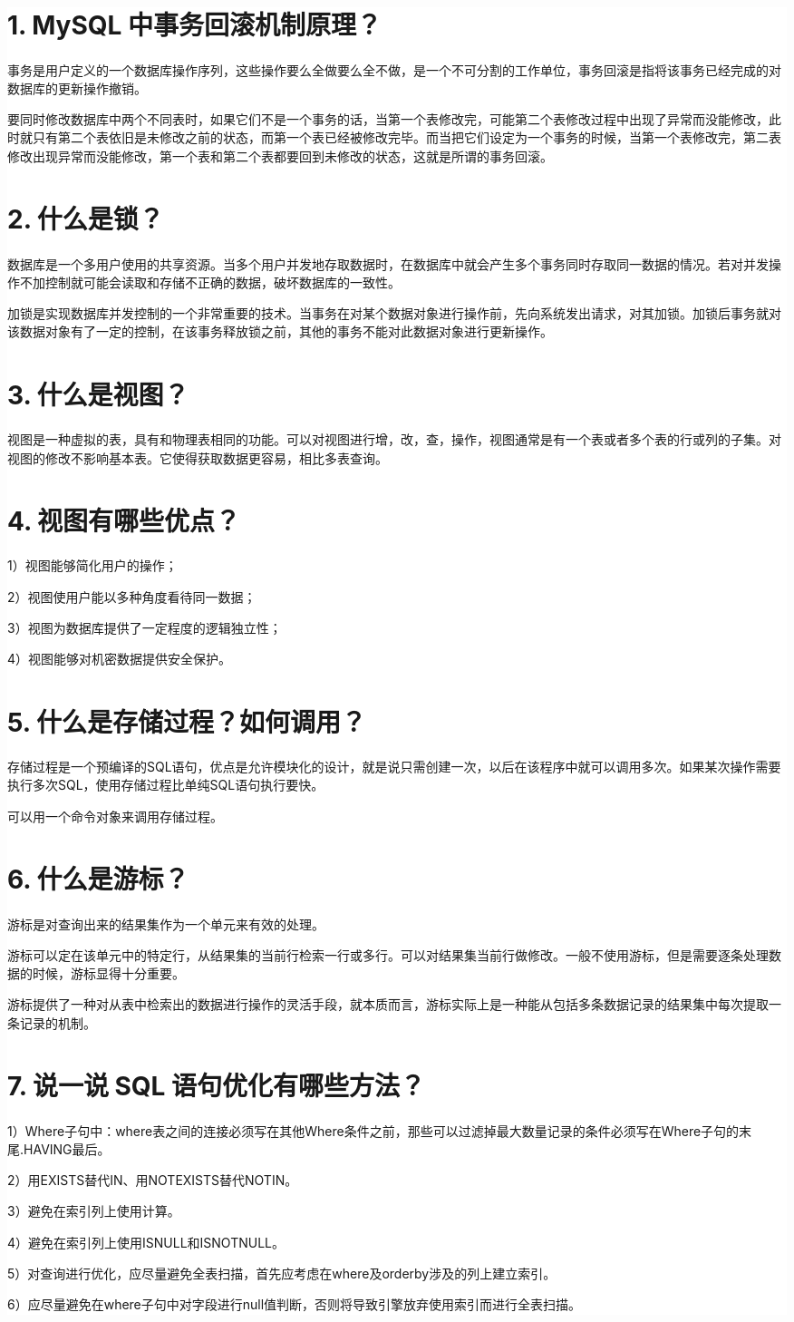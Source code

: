 # 1. MySQL 中事务回滚机制原理？
事务是用户定义的一个数据库操作序列，这些操作要么全做要么全不做，是一个不可分割的工作单位，事务回滚是指将该事务已经完成的对数据库的更新操作撤销。

要同时修改数据库中两个不同表时，如果它们不是一个事务的话，当第一个表修改完，可能第二个表修改过程中出现了异常而没能修改，此时就只有第二个表依旧是未修改之前的状态，而第一个表已经被修改完毕。而当把它们设定为一个事务的时候，当第一个表修改完，第二表修改出现异常而没能修改，第一个表和第二个表都要回到未修改的状态，这就是所谓的事务回滚。

# 2. 什么是锁？
数据库是一个多用户使用的共享资源。当多个用户并发地存取数据时，在数据库中就会产生多个事务同时存取同一数据的情况。若对并发操作不加控制就可能会读取和存储不正确的数据，破坏数据库的一致性。

加锁是实现数据库并发控制的一个非常重要的技术。当事务在对某个数据对象进行操作前，先向系统发出请求，对其加锁。加锁后事务就对该数据对象有了一定的控制，在该事务释放锁之前，其他的事务不能对此数据对象进行更新操作。

# 3. 什么是视图？
视图是一种虚拟的表，具有和物理表相同的功能。可以对视图进行增，改，查，操作，视图通常是有一个表或者多个表的行或列的子集。对视图的修改不影响基本表。它使得获取数据更容易，相比多表查询。

# 4. 视图有哪些优点？
1）视图能够简化用户的操作；

2）视图使用户能以多种角度看待同一数据；

3）视图为数据库提供了一定程度的逻辑独立性；

4）视图能够对机密数据提供安全保护。

# 5. 什么是存储过程？如何调用？
存储过程是一个预编译的SQL语句，优点是允许模块化的设计，就是说只需创建一次，以后在该程序中就可以调用多次。如果某次操作需要执行多次SQL，使用存储过程比单纯SQL语句执行要快。

可以用一个命令对象来调用存储过程。

# 6. 什么是游标？
游标是对查询出来的结果集作为一个单元来有效的处理。

游标可以定在该单元中的特定行，从结果集的当前行检索一行或多行。可以对结果集当前行做修改。一般不使用游标，但是需要逐条处理数据的时候，游标显得十分重要。

游标提供了一种对从表中检索出的数据进行操作的灵活手段，就本质而言，游标实际上是一种能从包括多条数据记录的结果集中每次提取一条记录的机制。

# 7. 说一说 SQL 语句优化有哪些方法？
1）Where子句中：where表之间的连接必须写在其他Where条件之前，那些可以过滤掉最大数量记录的条件必须写在Where子句的末尾.HAVING最后。

2）用EXISTS替代IN、用NOTEXISTS替代NOTIN。

3）避免在索引列上使用计算。

4）避免在索引列上使用ISNULL和ISNOTNULL。

5）对查询进行优化，应尽量避免全表扫描，首先应考虑在where及orderby涉及的列上建立索引。

6）应尽量避免在where子句中对字段进行null值判断，否则将导致引擎放弃使用索引而进行全表扫描。
